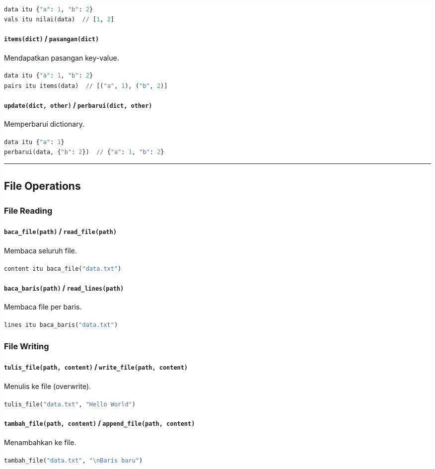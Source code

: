 ```python
data itu {"a": 1, "b": 2}
vals itu nilai(data)  // [1, 2]
```

#### `items(dict)` / `pasangan(dict)`
Mendapatkan pasangan key-value.

```python
data itu {"a": 1, "b": 2}
pairs itu items(data)  // [("a", 1), ("b", 2)]
```

#### `update(dict, other)` / `perbarui(dict, other)`
Memperbarui dictionary.

```python
data itu {"a": 1}
perbarui(data, {"b": 2})  // {"a": 1, "b": 2}
```

---

## File Operations

### File Reading

#### `baca_file(path)` / `read_file(path)`
Membaca seluruh file.

```python
content itu baca_file("data.txt")
```

#### `baca_baris(path)` / `read_lines(path)`
Membaca file per baris.

```python
lines itu baca_baris("data.txt")
```

### File Writing

#### `tulis_file(path, content)` / `write_file(path, content)`
Menulis ke file (overwrite).

```python
tulis_file("data.txt", "Hello World")
```

#### `tambah_file(path, content)` / `append_file(path, content)`
Menambahkan ke file.

```python
tambah_file("data.txt", "\nBaris baru")
```
